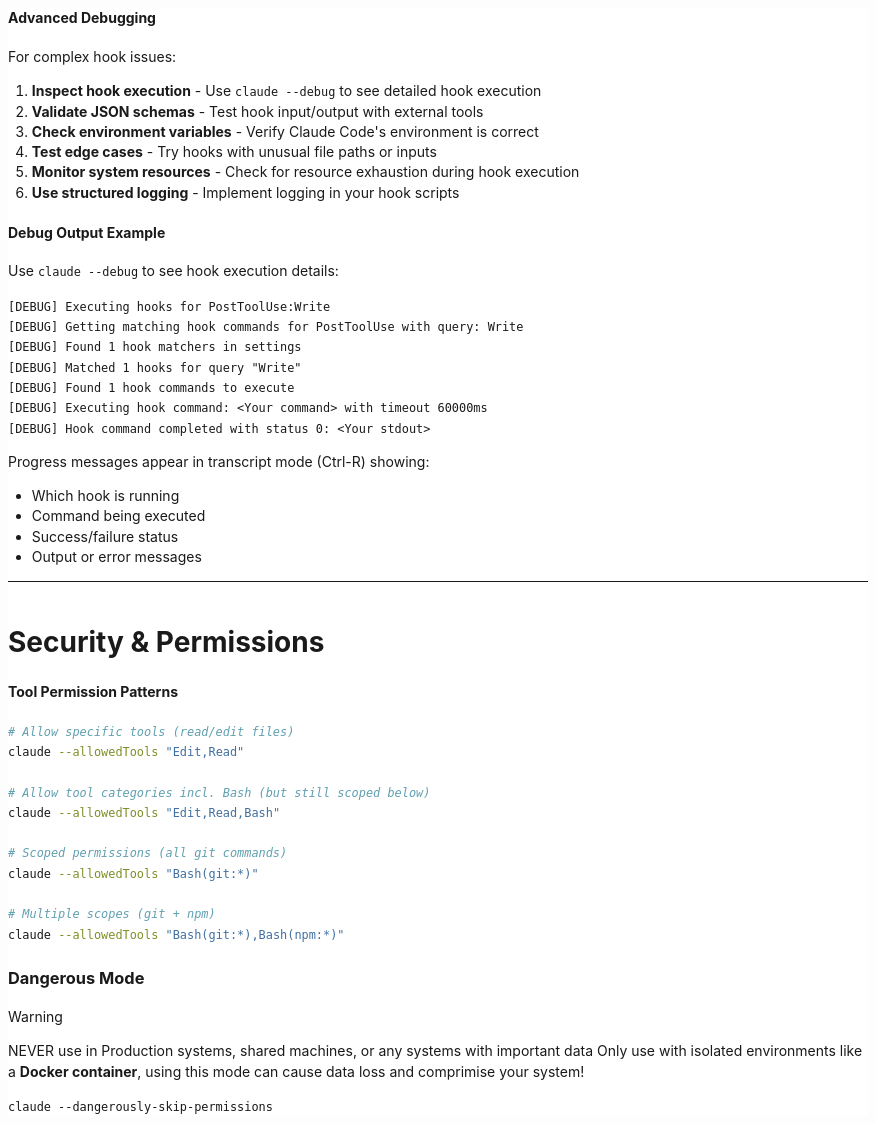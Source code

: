 #### Advanced Debugging

For complex hook issues:

1. **Inspect hook execution** - Use `claude --debug` to see detailed hook
   execution
2. **Validate JSON schemas** - Test hook input/output with external tools
3. **Check environment variables** - Verify Claude Code's environment is correct
4. **Test edge cases** - Try hooks with unusual file paths or inputs
5. **Monitor system resources** - Check for resource exhaustion during hook
   execution
6. **Use structured logging** - Implement logging in your hook scripts

#### Debug Output Example

Use `claude --debug` to see hook execution details:

```
[DEBUG] Executing hooks for PostToolUse:Write
[DEBUG] Getting matching hook commands for PostToolUse with query: Write
[DEBUG] Found 1 hook matchers in settings
[DEBUG] Matched 1 hooks for query "Write"
[DEBUG] Found 1 hook commands to execute
[DEBUG] Executing hook command: <Your command> with timeout 60000ms
[DEBUG] Hook command completed with status 0: <Your stdout>
```

Progress messages appear in transcript mode (Ctrl-R) showing:

* Which hook is running
* Command being executed
* Success/failure status
* Output or error messages

---

<h1 id="security--permissions">Security & Permissions</h1>

#### Tool Permission Patterns 
```bash
# Allow specific tools (read/edit files)
claude --allowedTools "Edit,Read"

# Allow tool categories incl. Bash (but still scoped below)
claude --allowedTools "Edit,Read,Bash"

# Scoped permissions (all git commands)
claude --allowedTools "Bash(git:*)"

# Multiple scopes (git + npm)
claude --allowedTools "Bash(git:*),Bash(npm:*)"
```

<h3 id="dangerous-mode">Dangerous Mode</h3>

> [!Warning]
> NEVER use in Production systems, shared machines, or any systems with important data
> Only use with isolated environments like a **Docker container**, using this mode can cause data loss and comprimise your system! 
> 
> `claude --dangerously-skip-permissions`
